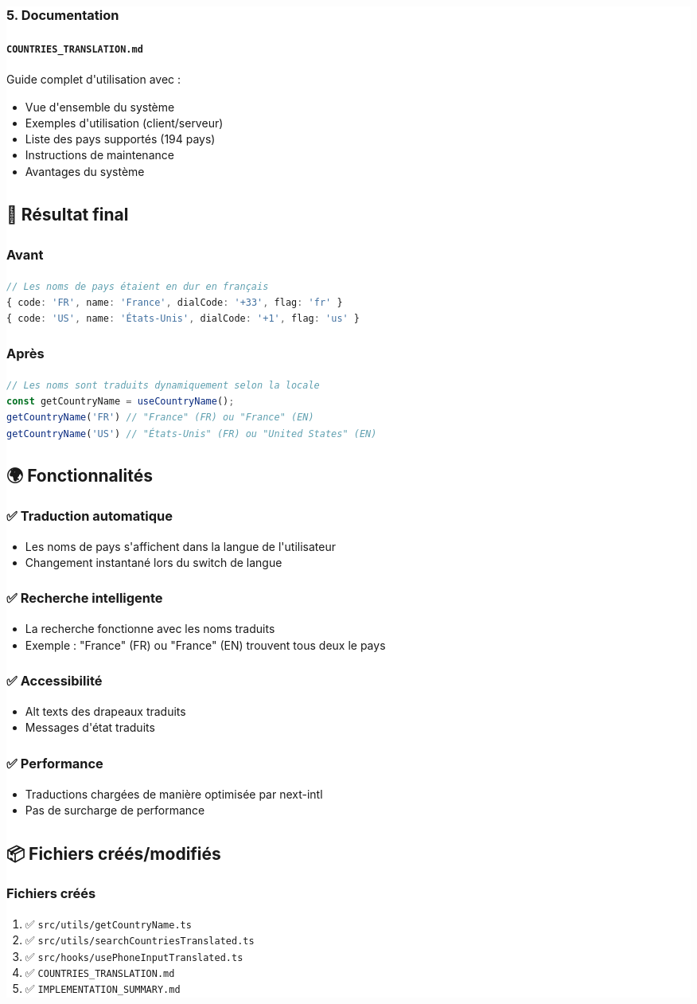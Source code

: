 ### 5. **Documentation**

#### `COUNTRIES_TRANSLATION.md`
Guide complet d'utilisation avec :
- Vue d'ensemble du système
- Exemples d'utilisation (client/serveur)
- Liste des pays supportés (194 pays)
- Instructions de maintenance
- Avantages du système

## 🎯 Résultat final

### Avant
```typescript
// Les noms de pays étaient en dur en français
{ code: 'FR', name: 'France', dialCode: '+33', flag: 'fr' }
{ code: 'US', name: 'États-Unis', dialCode: '+1', flag: 'us' }
```

### Après
```typescript
// Les noms sont traduits dynamiquement selon la locale
const getCountryName = useCountryName();
getCountryName('FR') // "France" (FR) ou "France" (EN)
getCountryName('US') // "États-Unis" (FR) ou "United States" (EN)
```

## 🌍 Fonctionnalités

### ✅ Traduction automatique
- Les noms de pays s'affichent dans la langue de l'utilisateur
- Changement instantané lors du switch de langue

### ✅ Recherche intelligente
- La recherche fonctionne avec les noms traduits
- Exemple : "France" (FR) ou "France" (EN) trouvent tous deux le pays

### ✅ Accessibilité
- Alt texts des drapeaux traduits
- Messages d'état traduits

### ✅ Performance
- Traductions chargées de manière optimisée par next-intl
- Pas de surcharge de performance

## 📦 Fichiers créés/modifiés

### Fichiers créés
1. ✅ `src/utils/getCountryName.ts`
2. ✅ `src/utils/searchCountriesTranslated.ts`
3. ✅ `src/hooks/usePhoneInputTranslated.ts`
4. ✅ `COUNTRIES_TRANSLATION.md`
5. ✅ `IMPLEMENTATION_SUMMARY.md`

